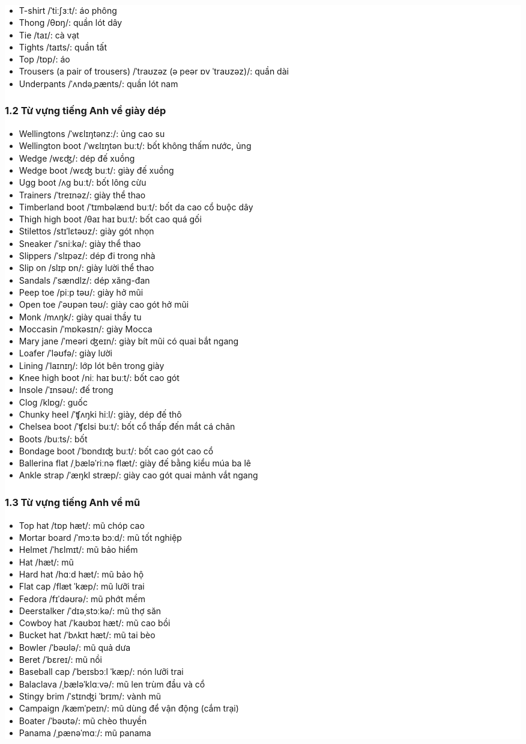 - T-shirt /ˈtiːʃɜːt/: áo phông
- Thong /θɒŋ/: quần lót dây
- Tie /taɪ/: cà vạt
- Tights /taɪts/: quần tất
- Top /tɒp/: áo
- Trousers (a pair of trousers) /ˈtraʊzəz (ə peər ɒv ˈtraʊzəz)/: quần dài
- Underpants /ˈʌndəˌpænts/: quần lót nam

### 1.2 Từ vựng tiếng Anh về giày dép

- Wellingtons /ˈwɛlɪŋtənz:/: ủng cao su
- Wellington boot /ˈwɛlɪŋtən buːt/: bốt không thấm nước, ủng
- Wedge /wɛʤ/: dép đế xuồng
- Wedge boot /wɛʤ buːt/: giày đế xuồng
- Ugg boot /ʌg buːt/: bốt lông cừu
- Trainers /ˈtreɪnəz/: giày thể thao
- Timberland boot /ˈtɪmbəlænd buːt/: bốt da cao cổ buộc dây
- Thigh high boot /θaɪ haɪ buːt/: bốt cao quá gối
- Stilettos /stɪˈlɛtəʊz/: giày gót nhọn
- Sneaker /ˈsniːkə/: giày thể thao
- Slippers /ˈslɪpəz/: dép đi trong nhà
- Slip on /slɪp ɒn/: giày lười thể thao
- Sandals /ˈsændlz/: dép xăng-đan
- Peep toe /piːp təʊ/: giày hở mũi
- Open toe /ˈəʊpən təʊ/: giày cao gót hở mũi
- Monk /mʌŋk/: giày quai thầy tu
- Moccasin /ˈmɒkəsɪn/: giày Mocca
- Mary jane /ˈmeəri ʤeɪn/: giày bít mũi có quai bắt ngang
- Loafer /ˈləʊfə/: giày lười
- Lining /ˈlaɪnɪŋ/: lớp lót bên trong giày
- Knee high boot /niː haɪ buːt/: bốt cao gót
- Insole /ˈɪnsəʊ/: đế trong
- Clog /klɒg/: guốc
- Chunky heel /ˈʧʌŋki hiːl/: giày, dép đế thô
- Chelsea boot /ˈʧɛlsi buːt/: bốt cổ thấp đến mắt cá chân
- Boots /buːts/: bốt
- Bondage boot /ˈbɒndɪʤ buːt/: bốt cao gót cao cổ
- Ballerina flat /ˌbæləˈriːnə flæt/: giày đế bằng kiểu múa ba lê
- Ankle strap /ˈæŋkl stræp/: giày cao gót quai mảnh vắt ngang

### 1.3 Từ vựng tiếng Anh về mũ

- Top hat /tɒp hæt/: mũ chóp cao
- Mortar board /ˈmɔːtə bɔːd/: mũ tốt nghiệp
- Helmet /ˈhɛlmɪt/: mũ bảo hiểm
- Hat /hæt/: mũ
- Hard hat /hɑːd hæt/: mũ bảo hộ
- Flat cap /flæt ˈkæp/: mũ lưỡi trai
- Fedora /fɪˈdəʊrə/: mũ phớt mềm
- Deerstalker /ˈdɪəˌstɔːkə/: mũ thợ săn
- Cowboy hat /ˈkaʊbɔɪ hæt/: mũ cao bồi
- Bucket hat /ˈbʌkɪt hæt/: mũ tai bèo
- Bowler /ˈbəʊlə/: mũ quả dưa
- Beret /ˈbɛreɪ/: mũ nồi
- Baseball cap /ˈbeɪsbɔːl ˈkæp/: nón lưỡi trai
- Balaclava /ˌbæləˈklɑːvə/: mũ len trùm đầu và cổ
- Stingy brim /ˈstɪnʤi ˈbrɪm/: vành mũ
- Campaign /kæmˈpeɪn/: mũ dùng để vận động (cắm trại)
- Boater /ˈbəʊtə/: mũ chèo thuyền
- Panama /ˌpænəˈmɑː/: mũ panama
